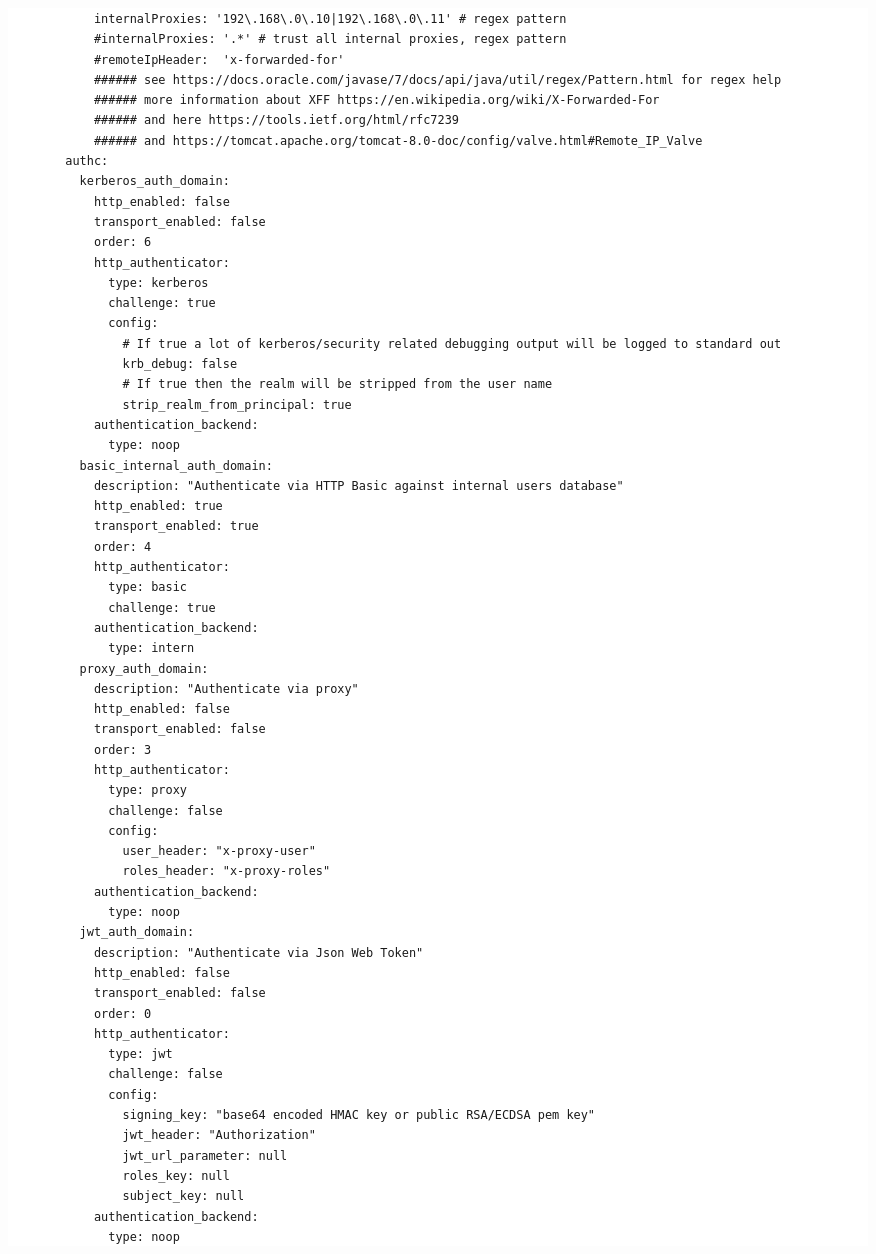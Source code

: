 ```
            internalProxies: '192\.168\.0\.10|192\.168\.0\.11' # regex pattern
            #internalProxies: '.*' # trust all internal proxies, regex pattern
            #remoteIpHeader:  'x-forwarded-for'
            ###### see https://docs.oracle.com/javase/7/docs/api/java/util/regex/Pattern.html for regex help
            ###### more information about XFF https://en.wikipedia.org/wiki/X-Forwarded-For
            ###### and here https://tools.ietf.org/html/rfc7239
            ###### and https://tomcat.apache.org/tomcat-8.0-doc/config/valve.html#Remote_IP_Valve
        authc:
          kerberos_auth_domain:
            http_enabled: false
            transport_enabled: false
            order: 6
            http_authenticator:
              type: kerberos
              challenge: true
              config:
                # If true a lot of kerberos/security related debugging output will be logged to standard out
                krb_debug: false
                # If true then the realm will be stripped from the user name
                strip_realm_from_principal: true
            authentication_backend:
              type: noop
          basic_internal_auth_domain:
            description: "Authenticate via HTTP Basic against internal users database"
            http_enabled: true
            transport_enabled: true
            order: 4
            http_authenticator:
              type: basic
              challenge: true
            authentication_backend:
              type: intern
          proxy_auth_domain:
            description: "Authenticate via proxy"
            http_enabled: false
            transport_enabled: false
            order: 3
            http_authenticator:
              type: proxy
              challenge: false
              config:
                user_header: "x-proxy-user"
                roles_header: "x-proxy-roles"
            authentication_backend:
              type: noop
          jwt_auth_domain:
            description: "Authenticate via Json Web Token"
            http_enabled: false
            transport_enabled: false
            order: 0
            http_authenticator:
              type: jwt
              challenge: false
              config:
                signing_key: "base64 encoded HMAC key or public RSA/ECDSA pem key"
                jwt_header: "Authorization"
                jwt_url_parameter: null
                roles_key: null
                subject_key: null
            authentication_backend:
              type: noop
```